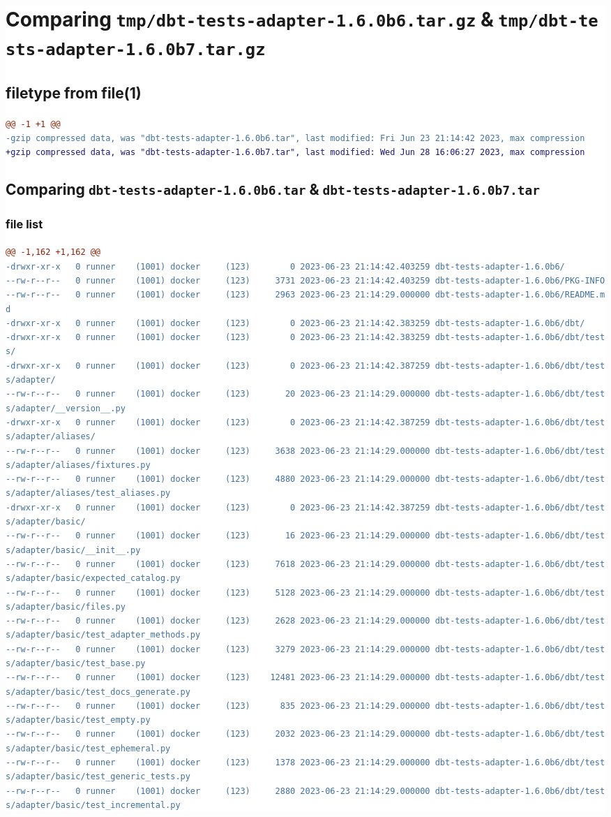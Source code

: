 # Comparing `tmp/dbt-tests-adapter-1.6.0b6.tar.gz` & `tmp/dbt-tests-adapter-1.6.0b7.tar.gz`

## filetype from file(1)

```diff
@@ -1 +1 @@
-gzip compressed data, was "dbt-tests-adapter-1.6.0b6.tar", last modified: Fri Jun 23 21:14:42 2023, max compression
+gzip compressed data, was "dbt-tests-adapter-1.6.0b7.tar", last modified: Wed Jun 28 16:06:27 2023, max compression
```

## Comparing `dbt-tests-adapter-1.6.0b6.tar` & `dbt-tests-adapter-1.6.0b7.tar`

### file list

```diff
@@ -1,162 +1,162 @@
-drwxr-xr-x   0 runner    (1001) docker     (123)        0 2023-06-23 21:14:42.403259 dbt-tests-adapter-1.6.0b6/
--rw-r--r--   0 runner    (1001) docker     (123)     3731 2023-06-23 21:14:42.403259 dbt-tests-adapter-1.6.0b6/PKG-INFO
--rw-r--r--   0 runner    (1001) docker     (123)     2963 2023-06-23 21:14:29.000000 dbt-tests-adapter-1.6.0b6/README.md
-drwxr-xr-x   0 runner    (1001) docker     (123)        0 2023-06-23 21:14:42.383259 dbt-tests-adapter-1.6.0b6/dbt/
-drwxr-xr-x   0 runner    (1001) docker     (123)        0 2023-06-23 21:14:42.383259 dbt-tests-adapter-1.6.0b6/dbt/tests/
-drwxr-xr-x   0 runner    (1001) docker     (123)        0 2023-06-23 21:14:42.387259 dbt-tests-adapter-1.6.0b6/dbt/tests/adapter/
--rw-r--r--   0 runner    (1001) docker     (123)       20 2023-06-23 21:14:29.000000 dbt-tests-adapter-1.6.0b6/dbt/tests/adapter/__version__.py
-drwxr-xr-x   0 runner    (1001) docker     (123)        0 2023-06-23 21:14:42.387259 dbt-tests-adapter-1.6.0b6/dbt/tests/adapter/aliases/
--rw-r--r--   0 runner    (1001) docker     (123)     3638 2023-06-23 21:14:29.000000 dbt-tests-adapter-1.6.0b6/dbt/tests/adapter/aliases/fixtures.py
--rw-r--r--   0 runner    (1001) docker     (123)     4880 2023-06-23 21:14:29.000000 dbt-tests-adapter-1.6.0b6/dbt/tests/adapter/aliases/test_aliases.py
-drwxr-xr-x   0 runner    (1001) docker     (123)        0 2023-06-23 21:14:42.387259 dbt-tests-adapter-1.6.0b6/dbt/tests/adapter/basic/
--rw-r--r--   0 runner    (1001) docker     (123)       16 2023-06-23 21:14:29.000000 dbt-tests-adapter-1.6.0b6/dbt/tests/adapter/basic/__init__.py
--rw-r--r--   0 runner    (1001) docker     (123)     7618 2023-06-23 21:14:29.000000 dbt-tests-adapter-1.6.0b6/dbt/tests/adapter/basic/expected_catalog.py
--rw-r--r--   0 runner    (1001) docker     (123)     5128 2023-06-23 21:14:29.000000 dbt-tests-adapter-1.6.0b6/dbt/tests/adapter/basic/files.py
--rw-r--r--   0 runner    (1001) docker     (123)     2628 2023-06-23 21:14:29.000000 dbt-tests-adapter-1.6.0b6/dbt/tests/adapter/basic/test_adapter_methods.py
--rw-r--r--   0 runner    (1001) docker     (123)     3279 2023-06-23 21:14:29.000000 dbt-tests-adapter-1.6.0b6/dbt/tests/adapter/basic/test_base.py
--rw-r--r--   0 runner    (1001) docker     (123)    12481 2023-06-23 21:14:29.000000 dbt-tests-adapter-1.6.0b6/dbt/tests/adapter/basic/test_docs_generate.py
--rw-r--r--   0 runner    (1001) docker     (123)      835 2023-06-23 21:14:29.000000 dbt-tests-adapter-1.6.0b6/dbt/tests/adapter/basic/test_empty.py
--rw-r--r--   0 runner    (1001) docker     (123)     2032 2023-06-23 21:14:29.000000 dbt-tests-adapter-1.6.0b6/dbt/tests/adapter/basic/test_ephemeral.py
--rw-r--r--   0 runner    (1001) docker     (123)     1378 2023-06-23 21:14:29.000000 dbt-tests-adapter-1.6.0b6/dbt/tests/adapter/basic/test_generic_tests.py
--rw-r--r--   0 runner    (1001) docker     (123)     2880 2023-06-23 21:14:29.000000 dbt-tests-adapter-1.6.0b6/dbt/tests/adapter/basic/test_incremental.py
```